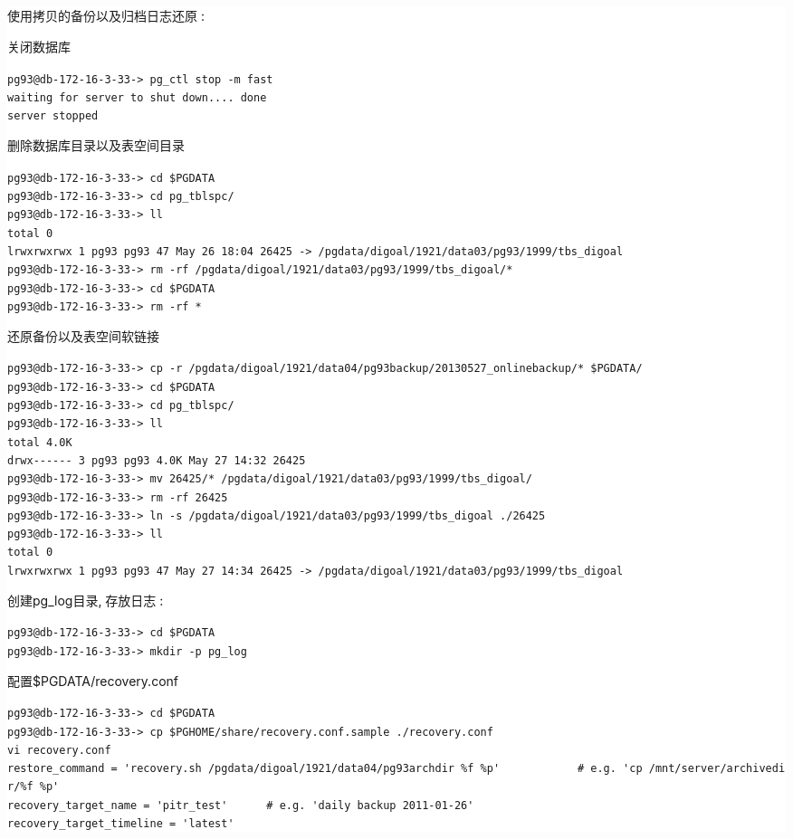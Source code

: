```  
```  
  
使用拷贝的备份以及归档日志还原 :   
  
关闭数据库  
  
```  
pg93@db-172-16-3-33-> pg_ctl stop -m fast  
waiting for server to shut down.... done  
server stopped  
```  
  
删除数据库目录以及表空间目录  
  
```  
pg93@db-172-16-3-33-> cd $PGDATA  
pg93@db-172-16-3-33-> cd pg_tblspc/  
pg93@db-172-16-3-33-> ll  
total 0  
lrwxrwxrwx 1 pg93 pg93 47 May 26 18:04 26425 -> /pgdata/digoal/1921/data03/pg93/1999/tbs_digoal  
pg93@db-172-16-3-33-> rm -rf /pgdata/digoal/1921/data03/pg93/1999/tbs_digoal/*  
pg93@db-172-16-3-33-> cd $PGDATA  
pg93@db-172-16-3-33-> rm -rf *  
```  
  
还原备份以及表空间软链接  
  
```  
pg93@db-172-16-3-33-> cp -r /pgdata/digoal/1921/data04/pg93backup/20130527_onlinebackup/* $PGDATA/  
pg93@db-172-16-3-33-> cd $PGDATA  
pg93@db-172-16-3-33-> cd pg_tblspc/  
pg93@db-172-16-3-33-> ll  
total 4.0K  
drwx------ 3 pg93 pg93 4.0K May 27 14:32 26425  
pg93@db-172-16-3-33-> mv 26425/* /pgdata/digoal/1921/data03/pg93/1999/tbs_digoal/  
pg93@db-172-16-3-33-> rm -rf 26425  
pg93@db-172-16-3-33-> ln -s /pgdata/digoal/1921/data03/pg93/1999/tbs_digoal ./26425  
pg93@db-172-16-3-33-> ll  
total 0  
lrwxrwxrwx 1 pg93 pg93 47 May 27 14:34 26425 -> /pgdata/digoal/1921/data03/pg93/1999/tbs_digoal  
```  
  
创建pg_log目录, 存放日志 :   
  
```  
pg93@db-172-16-3-33-> cd $PGDATA  
pg93@db-172-16-3-33-> mkdir -p pg_log  
```  
  
配置$PGDATA/recovery.conf  
  
```  
pg93@db-172-16-3-33-> cd $PGDATA  
pg93@db-172-16-3-33-> cp $PGHOME/share/recovery.conf.sample ./recovery.conf  
vi recovery.conf  
restore_command = 'recovery.sh /pgdata/digoal/1921/data04/pg93archdir %f %p'            # e.g. 'cp /mnt/server/archivedir/%f %p'  
recovery_target_name = 'pitr_test'      # e.g. 'daily backup 2011-01-26'  
recovery_target_timeline = 'latest'  
```  
  